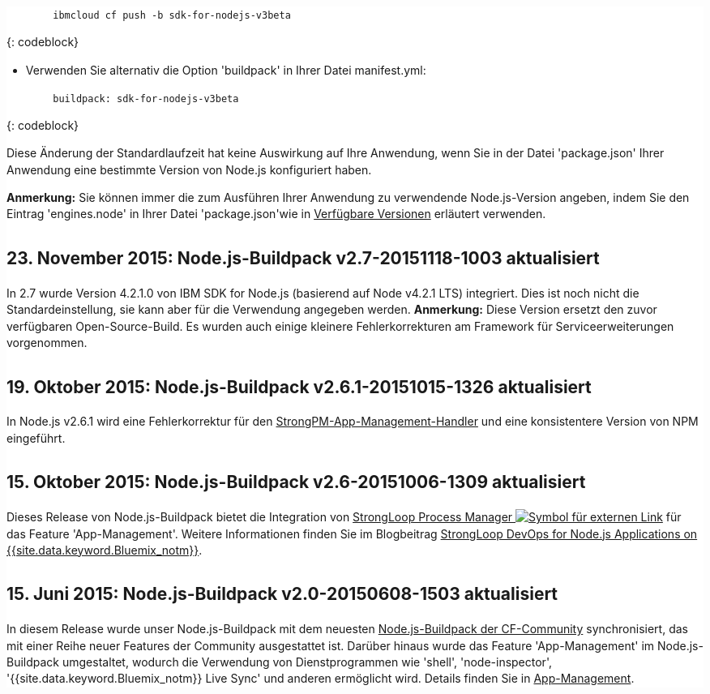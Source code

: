 ```
        ibmcloud cf push -b sdk-for-nodejs-v3beta
```
{: codeblock}

* Verwenden Sie alternativ die Option 'buildpack' in Ihrer Datei manifest.yml:

```
        buildpack: sdk-for-nodejs-v3beta
```
{: codeblock}

Diese Änderung der Standardlaufzeit hat keine Auswirkung auf Ihre Anwendung, wenn Sie in der Datei 'package.json' Ihrer Anwendung eine bestimmte Version von Node.js konfiguriert haben.

**Anmerkung:** Sie können immer die zum Ausführen Ihrer Anwendung zu verwendende Node.js-Version angeben, indem Sie den Eintrag 'engines.node' in Ihrer Datei 'package.json'wie in [Verfügbare Versionen](index.html#available_versions) erläutert verwenden.

## 23. November 2015: Node.js-Buildpack v2.7-20151118-1003 aktualisiert

In 2.7 wurde Version 4.2.1.0 von IBM SDK for Node.js (basierend auf Node v4.2.1 LTS) integriert. Dies ist noch nicht die Standardeinstellung, sie kann aber für die Verwendung angegeben werden. **Anmerkung:** Diese Version ersetzt den zuvor verfügbaren Open-Source-Build. Es wurden auch einige kleinere Fehlerkorrekturen am Framework für Serviceerweiterungen vorgenommen.

## 19. Oktober 2015: Node.js-Buildpack v2.6.1-20151015-1326 aktualisiert

In Node.js v2.6.1 wird eine Fehlerkorrektur für den [StrongPM-App-Management-Handler](https://developer.ibm.com/bluemix/2015/10/15/strongloop-devops-on-bluemix/) und eine konsistentere Version von NPM eingeführt.

## 15. Oktober 2015: Node.js-Buildpack v2.6-20151006-1309 aktualisiert

Dieses Release von Node.js-Buildpack bietet die Integration von [StrongLoop Process Manager ![Symbol für externen Link](../../icons/launch-glyph.svg "Symbol für externen Link")](https://strong-pm.io) für das Feature 'App-Management'. Weitere Informationen finden Sie im Blogbeitrag [StrongLoop DevOps for Node.js Applications on {{site.data.keyword.Bluemix_notm}}](https://developer.ibm.com/bluemix/2015/10/15/strongloop-devops-on-bluemix/).

## 15. Juni 2015: Node.js-Buildpack v2.0-20150608-1503 aktualisiert

In diesem Release wurde unser Node.js-Buildpack mit dem neuesten [Node.js-Buildpack der CF-Community](https://github.com/cloudfoundry/nodejs-buildpack) synchronisiert, das mit einer Reihe neuer Features der Community ausgestattet ist.
Darüber hinaus wurde das Feature 'App-Management' im Node.js-Buildpack umgestaltet, wodurch die Verwendung von Dienstprogrammen wie 'shell', 'node-inspector', '{{site.data.keyword.Bluemix_notm}} Live Sync' und anderen ermöglicht wird. Details finden Sie in [App-Management](../common/app_mng.html).
